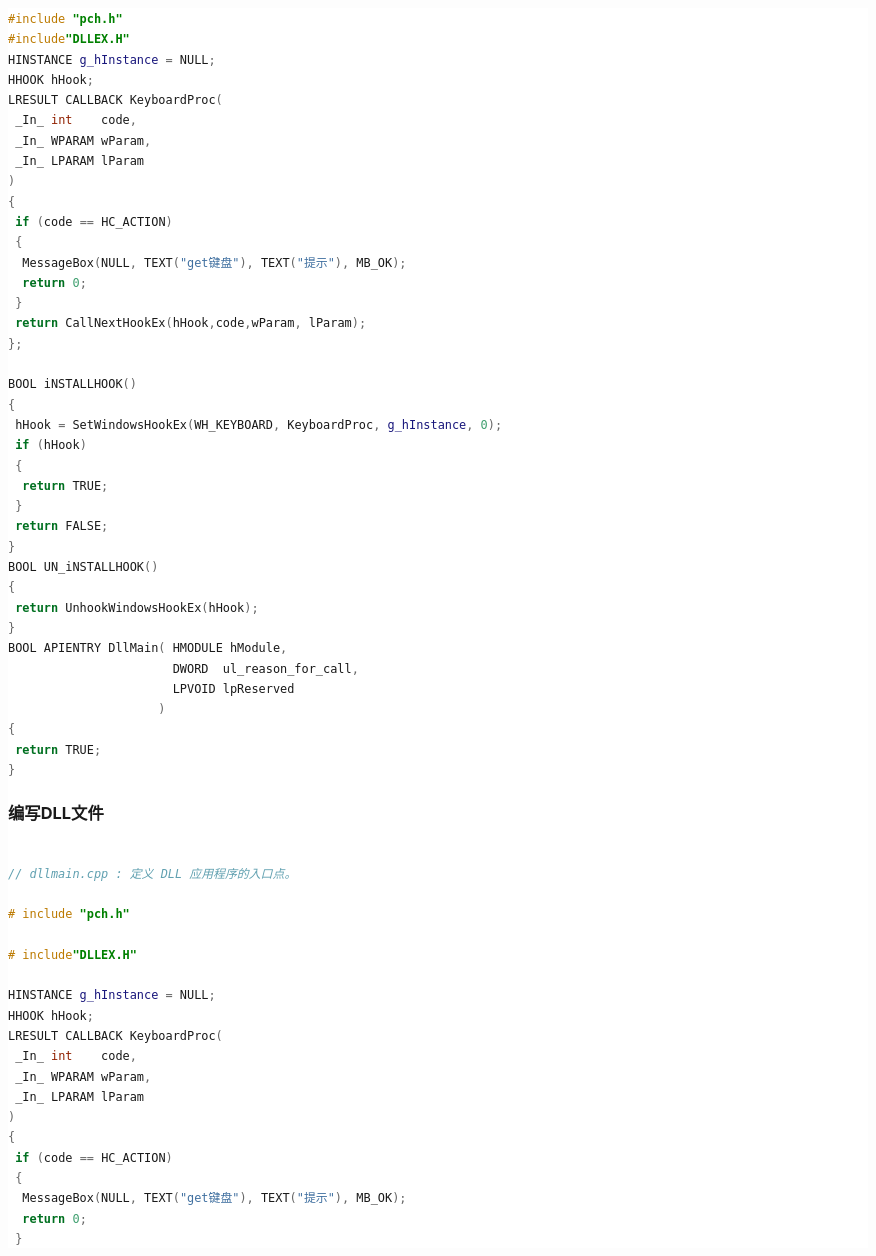 ```c++
#include "pch.h"
#include"DLLEX.H"
HINSTANCE g_hInstance = NULL;
HHOOK hHook;
LRESULT CALLBACK KeyboardProc(
 _In_ int    code, 
 _In_ WPARAM wParam,
 _In_ LPARAM lParam
)
{
 if (code == HC_ACTION)
 {
  MessageBox(NULL, TEXT("get键盘"), TEXT("提示"), MB_OK);
  return 0;
 }
 return CallNextHookEx(hHook,code,wParam, lParam);
};

BOOL iNSTALLHOOK()
{
 hHook = SetWindowsHookEx(WH_KEYBOARD, KeyboardProc, g_hInstance, 0);
 if (hHook)
 {
  return TRUE;
 }
 return FALSE;
}
BOOL UN_iNSTALLHOOK()
{
 return UnhookWindowsHookEx(hHook);
}
BOOL APIENTRY DllMain( HMODULE hModule,
                       DWORD  ul_reason_for_call,
                       LPVOID lpReserved
                     )
{
 return TRUE;
}
```

### 编写DLL文件

```C++

// dllmain.cpp : 定义 DLL 应用程序的入口点。

# include "pch.h"

# include"DLLEX.H"

HINSTANCE g_hInstance = NULL;
HHOOK hHook;
LRESULT CALLBACK KeyboardProc(
 _In_ int    code,
 _In_ WPARAM wParam,
 _In_ LPARAM lParam
)
{
 if (code == HC_ACTION)
 {
  MessageBox(NULL, TEXT("get键盘"), TEXT("提示"), MB_OK);
  return 0;
 }
```